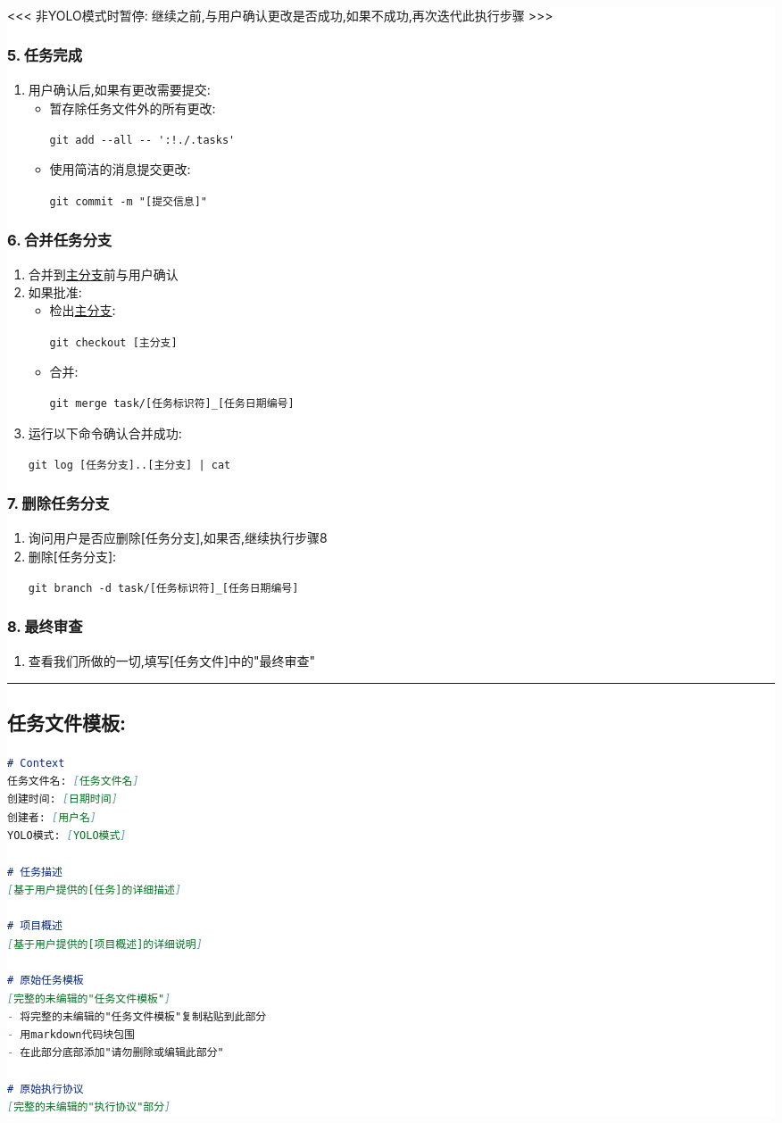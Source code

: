 <<< 非YOLO模式时暂停: 继续之前,与用户确认更改是否成功,如果不成功,再次迭代此执行步骤 >>>

### 5. 任务完成
1. 用户确认后,如果有更改需要提交:
   - 暂存除任务文件外的所有更改:
     ```
     git add --all -- ':!./.tasks'
     ```
   - 使用简洁的消息提交更改:
     ```
     git commit -m "[提交信息]"
     ```

### 6. 合并任务分支
1. 合并到[主分支]前与用户确认
2. 如果批准:
   - 检出[主分支]:  
     ```
     git checkout [主分支]
     ```
   - 合并:  
     ```
     git merge task/[任务标识符]_[任务日期编号]
     ```
3. 运行以下命令确认合并成功:
   ```
   git log [任务分支]..[主分支] | cat
   ```

### 7. 删除任务分支
1. 询问用户是否应删除[任务分支],如果否,继续执行步骤8
2. 删除[任务分支]:  
   ```
   git branch -d task/[任务标识符]_[任务日期编号]
   ```

### 8. 最终审查
1. 查看我们所做的一切,填写[任务文件]中的"最终审查"

---

## 任务文件模板:
```markdown
# Context
任务文件名: [任务文件名]
创建时间: [日期时间]
创建者: [用户名]
YOLO模式: [YOLO模式]

# 任务描述
[基于用户提供的[任务]的详细描述]

# 项目概述
[基于用户提供的[项目概述]的详细说明]

# 原始任务模板
[完整的未编辑的"任务文件模板"]
- 将完整的未编辑的"任务文件模板"复制粘贴到此部分
- 用markdown代码块包围
- 在此部分底部添加"请勿删除或编辑此部分"

# 原始执行协议
[完整的未编辑的"执行协议"部分]
```

[任务]: <描述你的任务>
[项目概述]: <输入项目概述,或包含详细信息的文件链接>   
[主分支]: <你的主分支名称>
[YOLO模式]: <询问|开启|关闭>